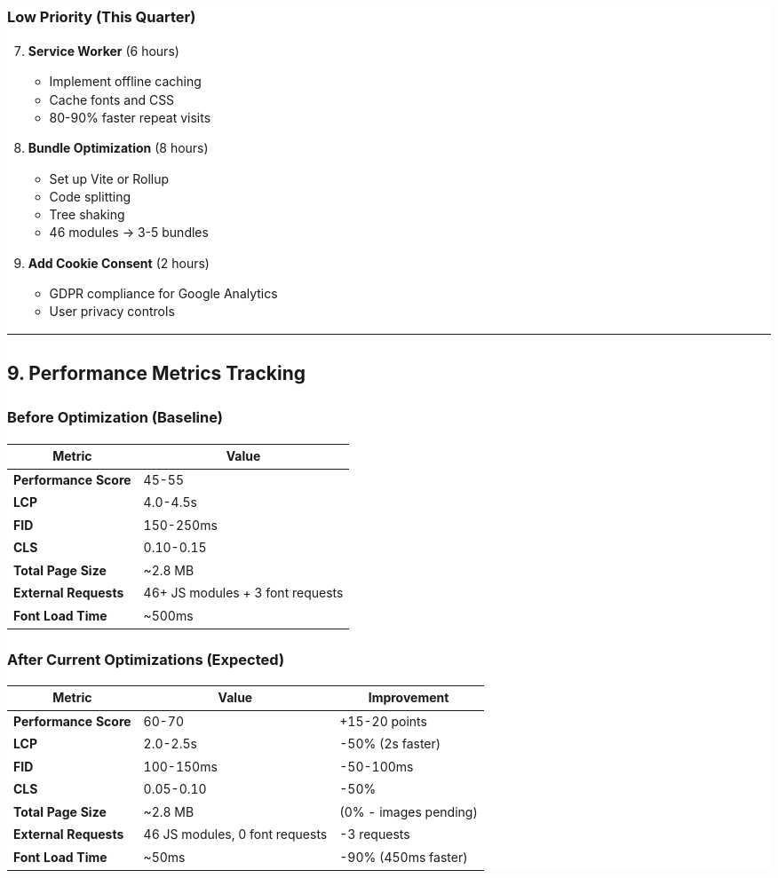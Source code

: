 ### Low Priority (This Quarter)

7. **Service Worker** (6 hours)
   - Implement offline caching
   - Cache fonts and CSS
   - 80-90% faster repeat visits

8. **Bundle Optimization** (8 hours)
   - Set up Vite or Rollup
   - Code splitting
   - Tree shaking
   - 46 modules → 3-5 bundles

9. **Add Cookie Consent** (2 hours)
   - GDPR compliance for Google Analytics
   - User privacy controls

---

## 9. Performance Metrics Tracking

### Before Optimization (Baseline)

| Metric | Value |
|--------|-------|
| **Performance Score** | 45-55 |
| **LCP** | 4.0-4.5s |
| **FID** | 150-250ms |
| **CLS** | 0.10-0.15 |
| **Total Page Size** | ~2.8 MB |
| **External Requests** | 46+ JS modules + 3 font requests |
| **Font Load Time** | ~500ms |

### After Current Optimizations (Expected)

| Metric | Value | Improvement |
|--------|-------|-------------|
| **Performance Score** | 60-70 | +15-20 points |
| **LCP** | 2.0-2.5s | -50% (2s faster) |
| **FID** | 100-150ms | -50-100ms |
| **CLS** | 0.05-0.10 | -50% |
| **Total Page Size** | ~2.8 MB | (0% - images pending) |
| **External Requests** | 46 JS modules, 0 font requests | -3 requests |
| **Font Load Time** | ~50ms | -90% (450ms faster) |
